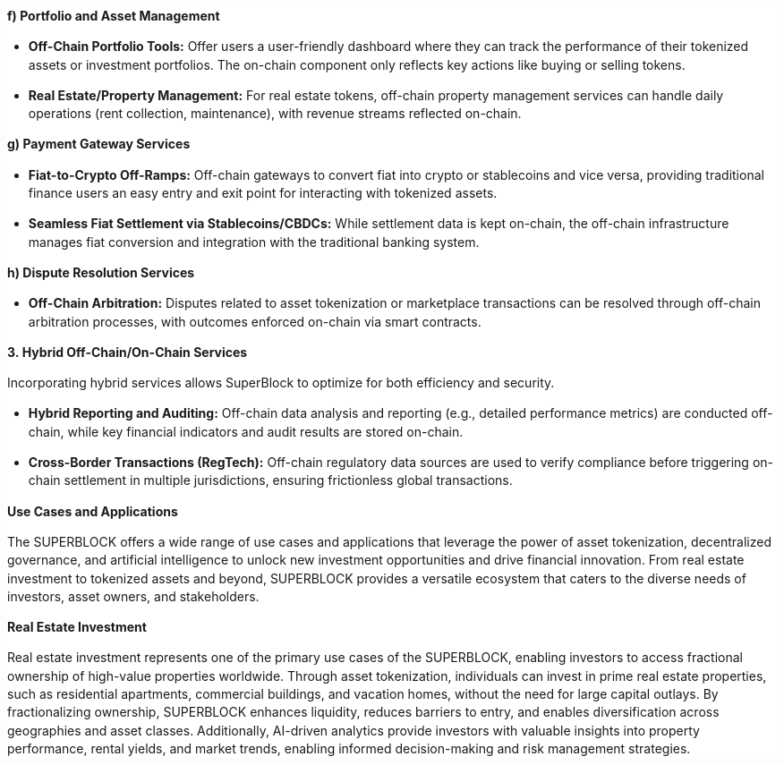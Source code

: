 **f) Portfolio and Asset Management**

-   **Off-Chain Portfolio Tools:** Offer users a user-friendly dashboard
    where they can track the performance of their tokenized assets or
    investment portfolios. The on-chain component only reflects key
    actions like buying or selling tokens.

-   **Real Estate/Property Management:** For real estate tokens,
    off-chain property management services can handle daily operations
    (rent collection, maintenance), with revenue streams reflected
    on-chain.

**g) Payment Gateway Services**

-   **Fiat-to-Crypto Off-Ramps:** Off-chain gateways to convert fiat
    into crypto or stablecoins and vice versa, providing traditional
    finance users an easy entry and exit point for interacting with
    tokenized assets.

-   **Seamless Fiat Settlement via Stablecoins/CBDCs:** While settlement
    data is kept on-chain, the off-chain infrastructure manages fiat
    conversion and integration with the traditional banking system.

**h) Dispute Resolution Services**

-   **Off-Chain Arbitration:** Disputes related to asset tokenization or
    marketplace transactions can be resolved through off-chain
    arbitration processes, with outcomes enforced on-chain via smart
    contracts.

**3. Hybrid Off-Chain/On-Chain Services**

Incorporating hybrid services allows SuperBlock to optimize for both
efficiency and security.

-   **Hybrid Reporting and Auditing:** Off-chain data analysis and
    reporting (e.g., detailed performance metrics) are conducted
    off-chain, while key financial indicators and audit results are
    stored on-chain.

-   **Cross-Border Transactions (RegTech):** Off-chain regulatory data
    sources are used to verify compliance before triggering on-chain
    settlement in multiple jurisdictions, ensuring frictionless global
    transactions.

**Use Cases and Applications**

The SUPERBLOCK offers a wide range of use cases and applications that
leverage the power of asset tokenization, decentralized governance, and
artificial intelligence to unlock new investment opportunities and drive
financial innovation. From real estate investment to tokenized assets
and beyond, SUPERBLOCK provides a versatile ecosystem that caters to the
diverse needs of investors, asset owners, and stakeholders.

**Real Estate Investment**

Real estate investment represents one of the primary use cases of the
SUPERBLOCK, enabling investors to access fractional ownership of
high-value properties worldwide. Through asset tokenization, individuals
can invest in prime real estate properties, such as residential
apartments, commercial buildings, and vacation homes, without the need
for large capital outlays. By fractionalizing ownership, SUPERBLOCK
enhances liquidity, reduces barriers to entry, and enables
diversification across geographies and asset classes. Additionally,
AI-driven analytics provide investors with valuable insights into
property performance, rental yields, and market trends, enabling
informed decision-making and risk management strategies.
